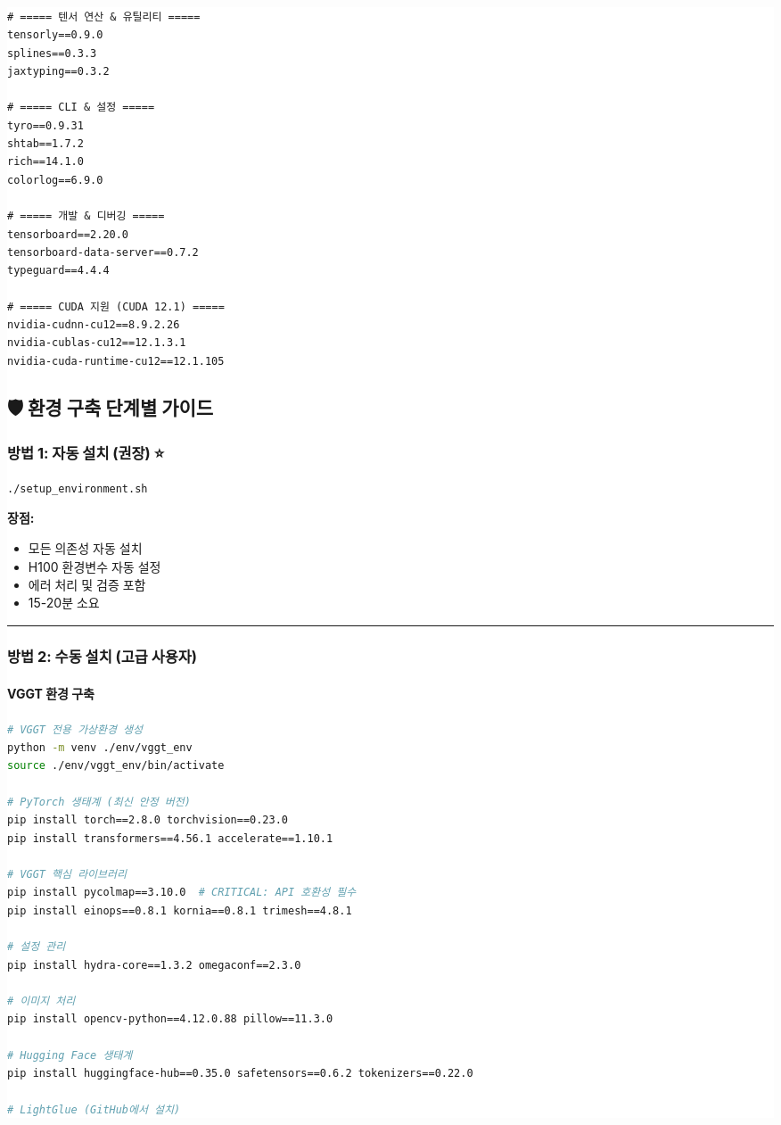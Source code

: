 ```txt
# ===== 텐서 연산 & 유틸리티 =====
tensorly==0.9.0
splines==0.3.3
jaxtyping==0.3.2

# ===== CLI & 설정 =====
tyro==0.9.31
shtab==1.7.2
rich==14.1.0
colorlog==6.9.0

# ===== 개발 & 디버깅 =====
tensorboard==2.20.0
tensorboard-data-server==0.7.2
typeguard==4.4.4

# ===== CUDA 지원 (CUDA 12.1) =====
nvidia-cudnn-cu12==8.9.2.26
nvidia-cublas-cu12==12.1.3.1
nvidia-cuda-runtime-cu12==12.1.105
```

## 🛡️ 환경 구축 단계별 가이드

### 방법 1: 자동 설치 (권장) ⭐

```bash
./setup_environment.sh
```

**장점:**
- 모든 의존성 자동 설치
- H100 환경변수 자동 설정
- 에러 처리 및 검증 포함
- 15-20분 소요

---

### 방법 2: 수동 설치 (고급 사용자)

#### VGGT 환경 구축
```bash
# VGGT 전용 가상환경 생성
python -m venv ./env/vggt_env
source ./env/vggt_env/bin/activate

# PyTorch 생태계 (최신 안정 버전)
pip install torch==2.8.0 torchvision==0.23.0
pip install transformers==4.56.1 accelerate==1.10.1

# VGGT 핵심 라이브러리
pip install pycolmap==3.10.0  # CRITICAL: API 호환성 필수
pip install einops==0.8.1 kornia==0.8.1 trimesh==4.8.1

# 설정 관리
pip install hydra-core==1.3.2 omegaconf==2.3.0

# 이미지 처리
pip install opencv-python==4.12.0.88 pillow==11.3.0

# Hugging Face 생태계
pip install huggingface-hub==0.35.0 safetensors==0.6.2 tokenizers==0.22.0

# LightGlue (GitHub에서 설치)
```
